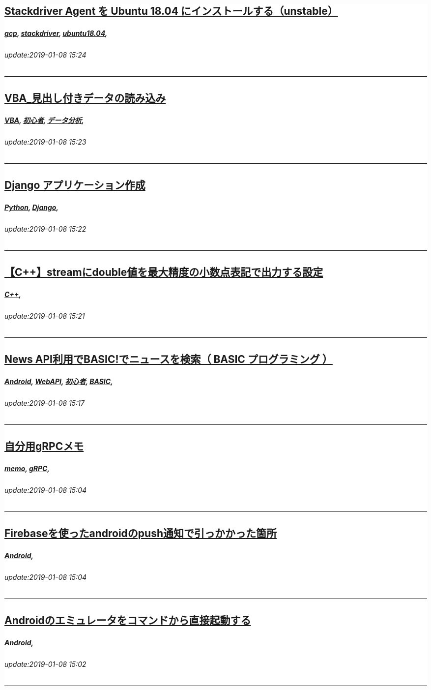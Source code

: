 ## [Stackdriver Agent を Ubuntu 18.04 にインストールする（unstable）](https://qiita.com/okaru/items/da50bf61348fd9395365)
##### [gcp](https://qiita.com/tags/gcp), [stackdriver](https://qiita.com/tags/stackdriver), [ubuntu18.04](https://qiita.com/tags/ubuntu18.04), 
###### update:2019-01-08 15:24
---
## [VBA_見出し付きデータの読み込み](https://qiita.com/kobamain2018/items/bd5e1267c7985c418672)
##### [VBA](https://qiita.com/tags/VBA), [初心者](https://qiita.com/tags/初心者), [データ分析](https://qiita.com/tags/データ分析), 
###### update:2019-01-08 15:23
---
## [Django アプリケーション作成](https://qiita.com/Shirokuma_0607/items/d9e337a88c5798dcbe4f)
##### [Python](https://qiita.com/tags/Python), [Django](https://qiita.com/tags/Django), 
###### update:2019-01-08 15:22
---
## [【C++】streamにdouble値を最大精度の小数点表記で出力する設定](https://qiita.com/baikichiz/items/bb5a4ccf7ca31cc39fb8)
##### [C++](https://qiita.com/tags/C++), 
###### update:2019-01-08 15:21
---
## [News API利用でBASIC!でニュースを検索（ BASIC プログラミング ）](https://qiita.com/basictomonokai/items/fa5e77af10b0fe9c2ff7)
##### [Android](https://qiita.com/tags/Android), [WebAPI](https://qiita.com/tags/WebAPI), [初心者](https://qiita.com/tags/初心者), [BASIC](https://qiita.com/tags/BASIC), 
###### update:2019-01-08 15:17
---
## [自分用gRPCメモ](https://qiita.com/k-okina/items/7e281f1aa7b6424e182d)
##### [memo](https://qiita.com/tags/memo), [gRPC](https://qiita.com/tags/gRPC), 
###### update:2019-01-08 15:04
---
## [Firebaseを使ったandroidのpush通知で引っかかった箇所](https://qiita.com/shunjiro/items/c2a111ef8d53b5cc0c58)
##### [Android](https://qiita.com/tags/Android), 
###### update:2019-01-08 15:04
---
## [Androidのエミュレータをコマンドから直接起動する](https://qiita.com/nshinya/items/5b0da1873ee2bf291564)
##### [Android](https://qiita.com/tags/Android), 
###### update:2019-01-08 15:02
---

